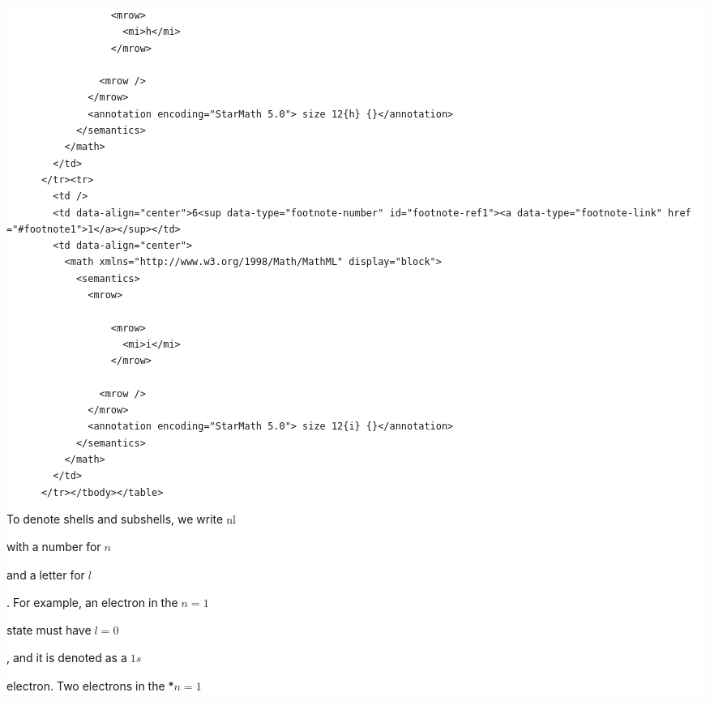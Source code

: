                       <mrow>
                        <mi>h</mi>
                      </mrow>
                    
                    <mrow />
                  </mrow>
                  <annotation encoding="StarMath 5.0"> size 12{h} {}</annotation>
                </semantics>
              </math> 
            </td>
          </tr><tr>
            <td />
            <td data-align="center">6<sup data-type="footnote-number" id="footnote-ref1"><a data-type="footnote-link" href="#footnote1">1</a></sup></td>
            <td data-align="center">
              <math xmlns="http://www.w3.org/1998/Math/MathML" display="block">
                <semantics>
                  <mrow>
                    
                      <mrow>
                        <mi>i</mi>
                      </mrow>
                    
                    <mrow />
                  </mrow>
                  <annotation encoding="StarMath 5.0"> size 12{i} {}</annotation>
                </semantics>
              </math> 
            </td>
          </tr></tbody></table>

To denote shells and subshells, we write <math xmlns="http://www.w3.org/1998/Math/MathML"><semantics><mrow><mrow><mstyle fontstyle="italic"><mrow><mtext>nl</mtext></mrow></mstyle></mrow><mrow /></mrow><annotation encoding="StarMath 5.0"> size 12{ ital "nl"} {}</annotation></semantics></math>

 with a number for <math xmlns="http://www.w3.org/1998/Math/MathML"><semantics><mrow><mrow><mi>n</mi></mrow><mrow /></mrow><annotation encoding="StarMath 5.0"> size 12{n} {}</annotation></semantics></math>

 and a letter for <math xmlns="http://www.w3.org/1998/Math/MathML"><semantics><mrow><mrow><mi>l</mi></mrow><mrow /></mrow><annotation encoding="StarMath 5.0"> size 12{l} {}</annotation></semantics></math>

. For example, an electron in the <math xmlns="http://www.w3.org/1998/Math/MathML"><semantics><mrow><mrow><mrow><mi>n</mi><mo stretchy="false">=</mo><mn>1</mn></mrow></mrow><mrow /></mrow><annotation encoding="StarMath 5.0"> size 12{n=1} {}</annotation></semantics></math>

 state must have <math xmlns="http://www.w3.org/1998/Math/MathML"><semantics><mrow><mrow><mrow><mi>l</mi><mo stretchy="false">=</mo><mn>0</mn></mrow></mrow><mrow /></mrow><annotation encoding="StarMath 5.0"> size 12{l=1} {}</annotation></semantics></math>

, and it is denoted as a <math xmlns="http://www.w3.org/1998/Math/MathML"><semantics><mrow><mrow><mn>1</mn><mi>s</mi></mrow><mrow /></mrow><annotation encoding="StarMath 5.0"> size 12{1s} {}</annotation></semantics></math>

 electron. Two electrons in the *<math xmlns="http://www.w3.org/1998/Math/MathML"><semantics><mrow><mrow><mrow><mi>n</mi><mo stretchy="false">=</mo><mn>1</mn></mrow></mrow><mrow /></mrow><annotation encoding="StarMath 5.0"> size 12{n=1} {}</annotation></semantics></math>
